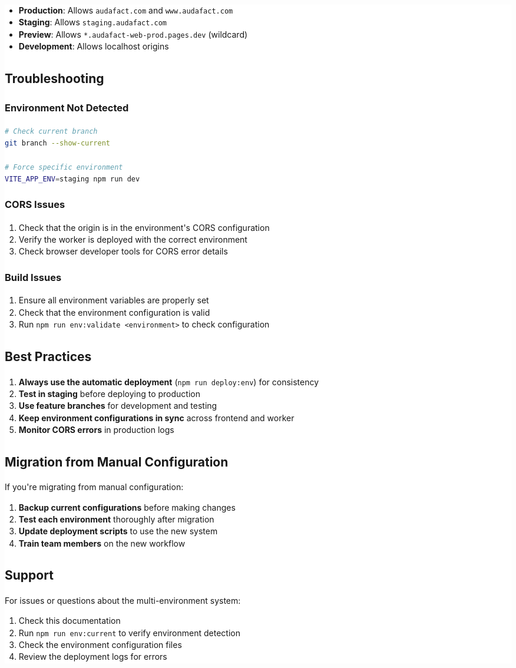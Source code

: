 - **Production**: Allows `audafact.com` and `www.audafact.com`
- **Staging**: Allows `staging.audafact.com`
- **Preview**: Allows `*.audafact-web-prod.pages.dev` (wildcard)
- **Development**: Allows localhost origins

## Troubleshooting

### Environment Not Detected

```bash
# Check current branch
git branch --show-current

# Force specific environment
VITE_APP_ENV=staging npm run dev
```

### CORS Issues

1. Check that the origin is in the environment's CORS configuration
2. Verify the worker is deployed with the correct environment
3. Check browser developer tools for CORS error details

### Build Issues

1. Ensure all environment variables are properly set
2. Check that the environment configuration is valid
3. Run `npm run env:validate <environment>` to check configuration

## Best Practices

1. **Always use the automatic deployment** (`npm run deploy:env`) for consistency
2. **Test in staging** before deploying to production
3. **Use feature branches** for development and testing
4. **Keep environment configurations in sync** across frontend and worker
5. **Monitor CORS errors** in production logs

## Migration from Manual Configuration

If you're migrating from manual configuration:

1. **Backup current configurations** before making changes
2. **Test each environment** thoroughly after migration
3. **Update deployment scripts** to use the new system
4. **Train team members** on the new workflow

## Support

For issues or questions about the multi-environment system:

1. Check this documentation
2. Run `npm run env:current` to verify environment detection
3. Check the environment configuration files
4. Review the deployment logs for errors
